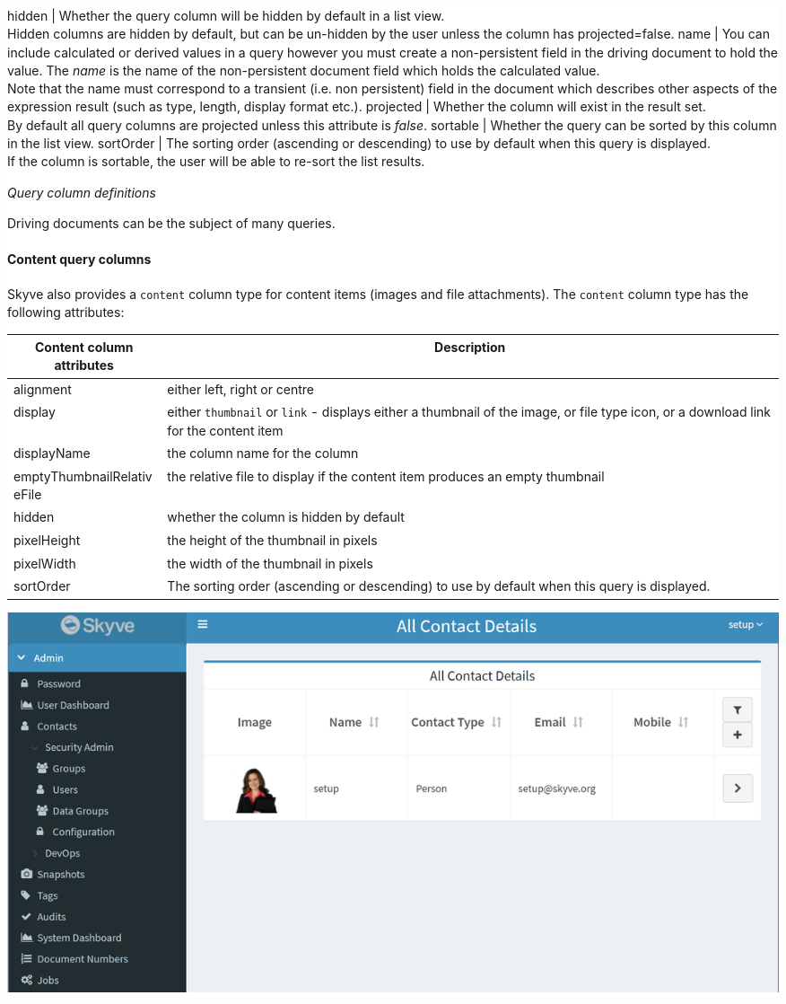   hidden                  | Whether the query column will be hidden by default in a list view.<br>Hidden columns are hidden by default, but can be un-hidden by the user unless the column has projected=false.
  name                    | You can include calculated or derived values in a query however you must create a non-persistent field in the driving document to hold the value. The *name* is the name of the non-persistent document field which holds the calculated value.<br>Note that the name must correspond to a transient (i.e. non persistent) field in the document which describes other aspects of the expression result (such as type, length, display format etc.).
  projected               | Whether the column will exist in the result set.<br>By default all query columns are projected unless this attribute is *false*.
  sortable                | Whether the query can be sorted by this column in the list view.
  sortOrder               | The sorting order (ascending or descending) to use by default when this query is displayed.<br>If the column is sortable, the user will be able to re-sort the list results.

_Query column definitions_

Driving documents can be the subject of many queries.

#### Content query columns

Skyve also provides a `content` column type for content items (images and file attachments). The `content` column type has the following attributes:

 Content column attributes | Description
 --------------------------|-------------
 alignment                 | either left, right or centre
 display                   | either `thumbnail` or `link` - displays either a thumbnail of the image, or file type icon, or a download link for the content item
 displayName                | the column name for the column
 emptyThumbnailRelativeFile | the relative file to display if the content item produces an empty thumbnail
 hidden                     | whether the column is hidden by default
 pixelHeight                | the height of the thumbnail in pixels
 pixelWidth                 | the width of the thumbnail in pixels
 sortOrder                  | The sorting order (ascending or descending) to use by default when this query is displayed.

![Thumbnail image in list](../assets/images/working-with-content/thumbnail-image-list.png "Thumbnail image in list")
